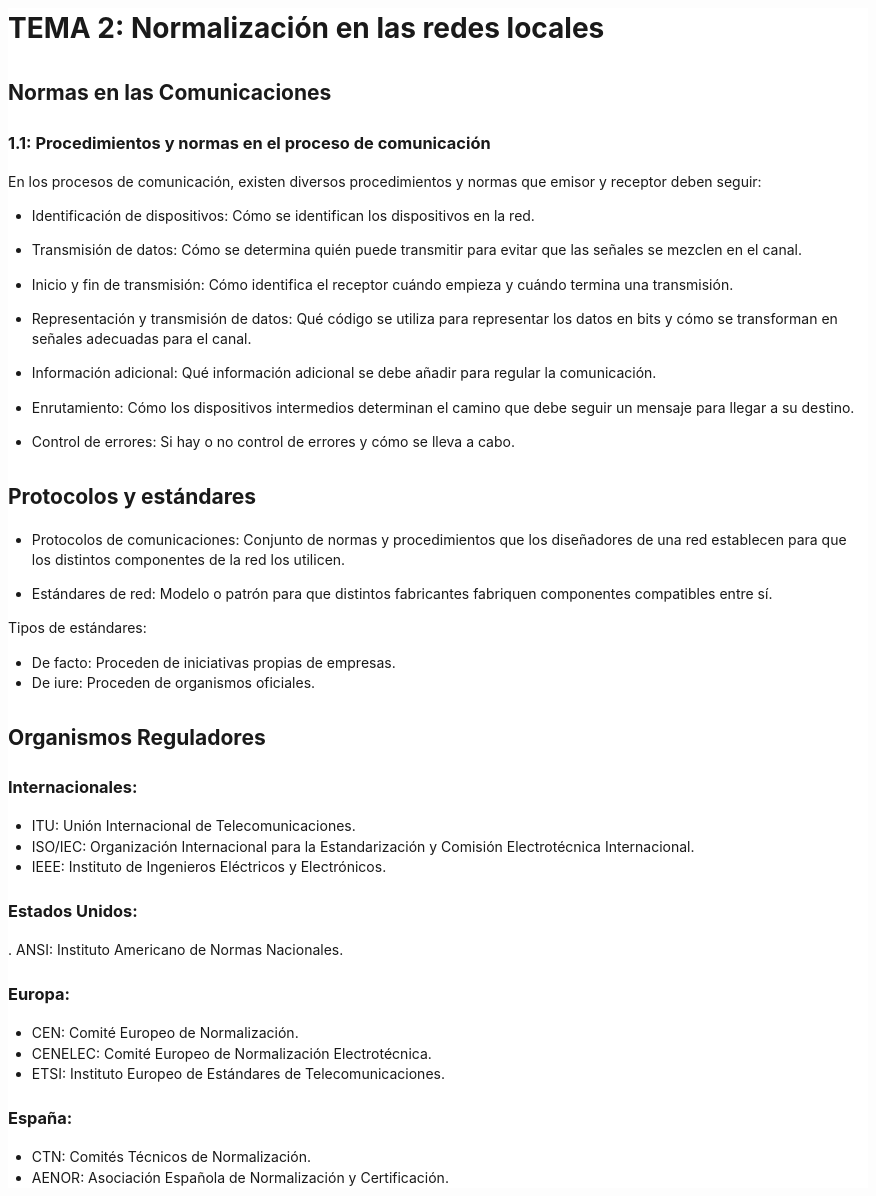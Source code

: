 # TEMA 2: Normalización en las redes locales

## Normas en las Comunicaciones

### 1.1: Procedimientos y normas en el proceso de comunicación

En los procesos de comunicación, existen diversos procedimientos y normas que emisor y receptor deben seguir:

- Identificación de dispositivos: Cómo se identifican los dispositivos en la red.

- Transmisión de datos: Cómo se determina quién puede transmitir para evitar que las señales se mezclen en el canal.

- Inicio y fin de transmisión: Cómo identifica el receptor cuándo empieza y cuándo termina una transmisión.

- Representación y transmisión de datos: Qué código se utiliza para representar los datos en bits y cómo se transforman en señales adecuadas para el canal.

- Información adicional: Qué información adicional se debe añadir para regular la comunicación.

- Enrutamiento: Cómo los dispositivos intermedios determinan el camino que debe seguir un mensaje para llegar a su destino.

- Control de errores: Si hay o no control de errores y cómo se lleva a cabo.



## Protocolos y estándares

- Protocolos de comunicaciones: Conjunto de normas y procedimientos que los diseñadores de una red establecen para que los distintos componentes de la red los utilicen.

- Estándares de red: Modelo o patrón para que distintos fabricantes fabriquen componentes compatibles entre sí.

Tipos de estándares:

- De facto: Proceden de iniciativas propias de empresas.
- De iure: Proceden de organismos oficiales.

## Organismos Reguladores

### Internacionales:
- ITU: Unión Internacional de Telecomunicaciones.
- ISO/IEC: Organización Internacional para la Estandarización y Comisión Electrotécnica Internacional.
- IEEE: Instituto de Ingenieros Eléctricos y Electrónicos.
### Estados Unidos:
. ANSI: Instituto Americano de Normas Nacionales.
### Europa:
- CEN: Comité Europeo de Normalización.
- CENELEC: Comité Europeo de Normalización Electrotécnica.
- ETSI: Instituto Europeo de Estándares de Telecomunicaciones.
### España:
- CTN: Comités Técnicos de Normalización.
- AENOR: Asociación Española de Normalización y Certificación.
